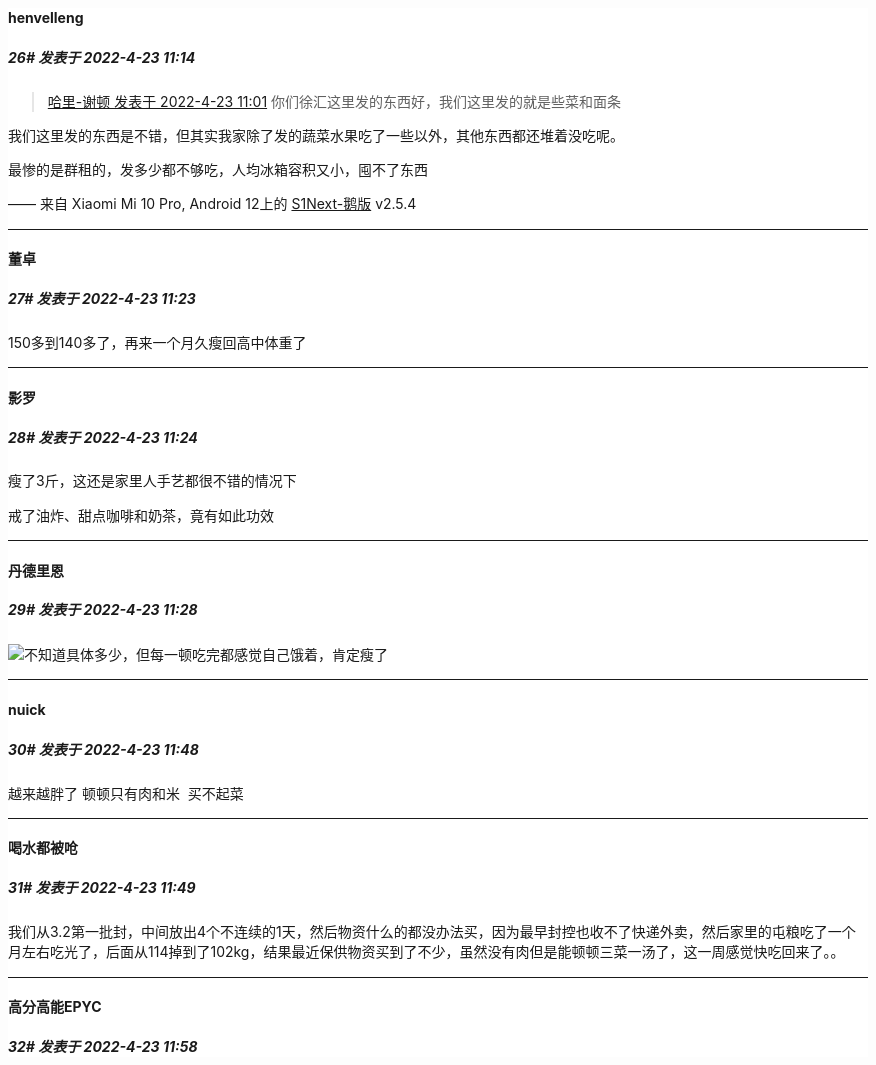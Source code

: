 ####  henvelleng  
##### 26#       发表于 2022-4-23 11:14

<blockquote><a href="httphttps://bbs.saraba1st.com/2b/forum.php?mod=redirect&amp;goto=findpost&amp;pid=55553141&amp;ptid=2065961" target="_blank">哈里-谢顿 发表于 2022-4-23 11:01</a>
你们徐汇这里发的东西好，我们这里发的就是些菜和面条</blockquote>
我们这里发的东西是不错，但其实我家除了发的蔬菜水果吃了一些以外，其他东西都还堆着没吃呢。

最惨的是群租的，发多少都不够吃，人均冰箱容积又小，囤不了东西

—— 来自 Xiaomi Mi 10 Pro, Android 12上的 [S1Next-鹅版](https://github.com/ykrank/S1-Next/releases) v2.5.4

*****

####  董卓  
##### 27#       发表于 2022-4-23 11:23

150多到140多了，再来一个月久瘦回高中体重了

*****

####  影罗  
##### 28#       发表于 2022-4-23 11:24

瘦了3斤，这还是家里人手艺都很不错的情况下

戒了油炸、甜点咖啡和奶茶，竟有如此功效

*****

####  丹德里恩  
##### 29#       发表于 2022-4-23 11:28

<img src="https://static.saraba1st.com/image/smiley/face2017/067.png" referrerpolicy="no-referrer">不知道具体多少，但每一顿吃完都感觉自己饿着，肯定瘦了

*****

####  nuick  
##### 30#       发表于 2022-4-23 11:48

越来越胖了 顿顿只有肉和米  买不起菜



*****

####  喝水都被呛  
##### 31#       发表于 2022-4-23 11:49

我们从3.2第一批封，中间放出4个不连续的1天，然后物资什么的都没办法买，因为最早封控也收不了快递外卖，然后家里的屯粮吃了一个月左右吃光了，后面从114掉到了102kg，结果最近保供物资买到了不少，虽然没有肉但是能顿顿三菜一汤了，这一周感觉快吃回来了。。

*****

####  高分高能EPYC  
##### 32#       发表于 2022-4-23 11:58
